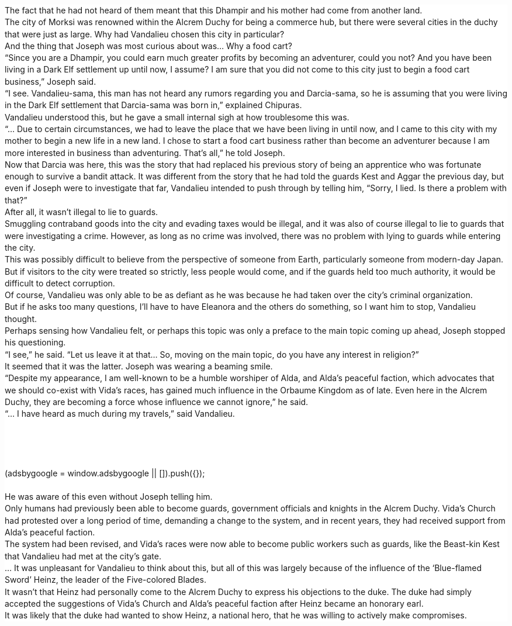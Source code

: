The fact that he had not heard of them meant that this Dhampir and his mother had come from another land.<br/>
The city of Morksi was renowned within the Alcrem Duchy for being a commerce hub, but there were several cities in the duchy that were just as large. Why had Vandalieu chosen this city in particular?<br/>
And the thing that Joseph was most curious about was… Why a food cart?<br/>
“Since you are a Dhampir, you could earn much greater profits by becoming an adventurer, could you not? And you have been living in a Dark Elf settlement up until now, I assume? I am sure that you did not come to this city just to begin a food cart business,” Joseph said.<br/>
“I see. Vandalieu-sama, this man has not heard any rumors regarding you and Darcia-sama, so he is assuming that you were living in the Dark Elf settlement that Darcia-sama was born in,” explained Chipuras.<br/>
Vandalieu understood this, but he gave a small internal sigh at how troublesome this was.<br/>
“… Due to certain circumstances, we had to leave the place that we have been living in until now, and I came to this city with my mother to begin a new life in a new land. I chose to start a food cart business rather than become an adventurer because I am more interested in business than adventuring. That’s all,” he told Joseph.<br/>
Now that Darcia was here, this was the story that had replaced his previous story of being an apprentice who was fortunate enough to survive a bandit attack. It was different from the story that he had told the guards Kest and Aggar the previous day, but even if Joseph were to investigate that far, Vandalieu intended to push through by telling him, “Sorry, I lied. Is there a problem with that?”<br/>
After all, it wasn’t illegal to lie to guards.<br/>
Smuggling contraband goods into the city and evading taxes would be illegal, and it was also of course illegal to lie to guards that were investigating a crime. However, as long as no crime was involved, there was no problem with lying to guards while entering the city.<br/>
This was possibly difficult to believe from the perspective of someone from Earth, particularly someone from modern-day Japan. But if visitors to the city were treated so strictly, less people would come, and if the guards held too much authority, it would be difficult to detect corruption.<br/>
Of course, Vandalieu was only able to be as defiant as he was because he had taken over the city’s criminal organization.<br/>
But if he asks too many questions, I’ll have to have Eleanora and the others do something, so I want him to stop, Vandalieu thought.<br/>
Perhaps sensing how Vandalieu felt, or perhaps this topic was only a preface to the main topic coming up ahead, Joseph stopped his questioning.<br/>
“I see,” he said. “Let us leave it at that… So, moving on the main topic, do you have any interest in religion?”<br/>
It seemed that it was the latter. Joseph was wearing a beaming smile.<br/>
“Despite my appearance, I am well-known to be a humble worshiper of Alda, and Alda’s peaceful faction, which advocates that we should co-exist with Vida’s races, has gained much influence in the Orbaume Kingdom as of late. Even here in the Alcrem Duchy, they are becoming a force whose influence we cannot ignore,” he said.<br/>
“… I have heard as much during my travels,” said Vandalieu.<br/>
<br/>
<br/>
<br/>
<br/>
(adsbygoogle = window.adsbygoogle || []).push({});<br/>
<br/>
He was aware of this even without Joseph telling him.<br/>
Only humans had previously been able to become guards, government officials and knights in the Alcrem Duchy. Vida’s Church had protested over a long period of time, demanding a change to the system, and in recent years, they had received support from Alda’s peaceful faction.<br/>
The system had been revised, and Vida’s races were now able to become public workers such as guards, like the Beast-kin Kest that Vandalieu had met at the city’s gate.<br/>
… It was unpleasant for Vandalieu to think about this, but all of this was largely because of the influence of the ‘Blue-flamed Sword’ Heinz, the leader of the Five-colored Blades.<br/>
It wasn’t that Heinz had personally come to the Alcrem Duchy to express his objections to the duke. The duke had simply accepted the suggestions of Vida’s Church and Alda’s peaceful faction after Heinz became an honorary earl.<br/>
It was likely that the duke had wanted to show Heinz, a national hero, that he was willing to actively make compromises.<br/>